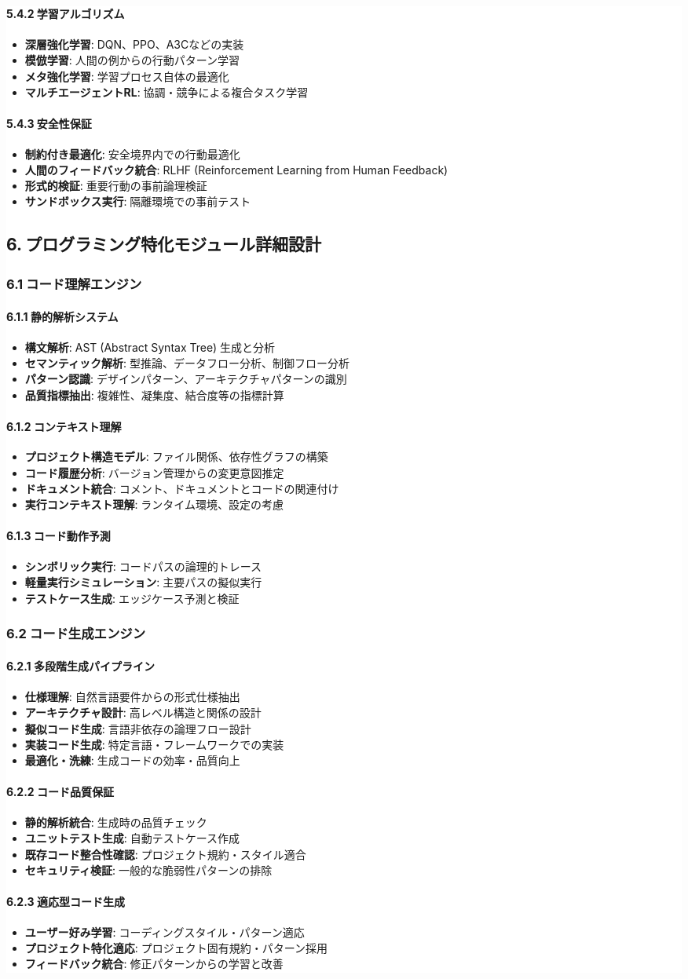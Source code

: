#### 5.4.2 学習アルゴリズム
- **深層強化学習**: DQN、PPO、A3Cなどの実装
- **模倣学習**: 人間の例からの行動パターン学習
- **メタ強化学習**: 学習プロセス自体の最適化
- **マルチエージェントRL**: 協調・競争による複合タスク学習

#### 5.4.3 安全性保証
- **制約付き最適化**: 安全境界内での行動最適化
- **人間のフィードバック統合**: RLHF (Reinforcement Learning from Human Feedback)
- **形式的検証**: 重要行動の事前論理検証
- **サンドボックス実行**: 隔離環境での事前テスト

## 6. プログラミング特化モジュール詳細設計

### 6.1 コード理解エンジン

#### 6.1.1 静的解析システム
- **構文解析**: AST (Abstract Syntax Tree) 生成と分析
- **セマンティック解析**: 型推論、データフロー分析、制御フロー分析
- **パターン認識**: デザインパターン、アーキテクチャパターンの識別
- **品質指標抽出**: 複雑性、凝集度、結合度等の指標計算

#### 6.1.2 コンテキスト理解
- **プロジェクト構造モデル**: ファイル関係、依存性グラフの構築
- **コード履歴分析**: バージョン管理からの変更意図推定
- **ドキュメント統合**: コメント、ドキュメントとコードの関連付け
- **実行コンテキスト理解**: ランタイム環境、設定の考慮

#### 6.1.3 コード動作予測
- **シンボリック実行**: コードパスの論理的トレース
- **軽量実行シミュレーション**: 主要パスの擬似実行
- **テストケース生成**: エッジケース予測と検証

### 6.2 コード生成エンジン

#### 6.2.1 多段階生成パイプライン
- **仕様理解**: 自然言語要件からの形式仕様抽出
- **アーキテクチャ設計**: 高レベル構造と関係の設計
- **擬似コード生成**: 言語非依存の論理フロー設計
- **実装コード生成**: 特定言語・フレームワークでの実装
- **最適化・洗練**: 生成コードの効率・品質向上

#### 6.2.2 コード品質保証
- **静的解析統合**: 生成時の品質チェック
- **ユニットテスト生成**: 自動テストケース作成
- **既存コード整合性確認**: プロジェクト規約・スタイル適合
- **セキュリティ検証**: 一般的な脆弱性パターンの排除

#### 6.2.3 適応型コード生成
- **ユーザー好み学習**: コーディングスタイル・パターン適応
- **プロジェクト特化適応**: プロジェクト固有規約・パターン採用
- **フィードバック統合**: 修正パターンからの学習と改善
